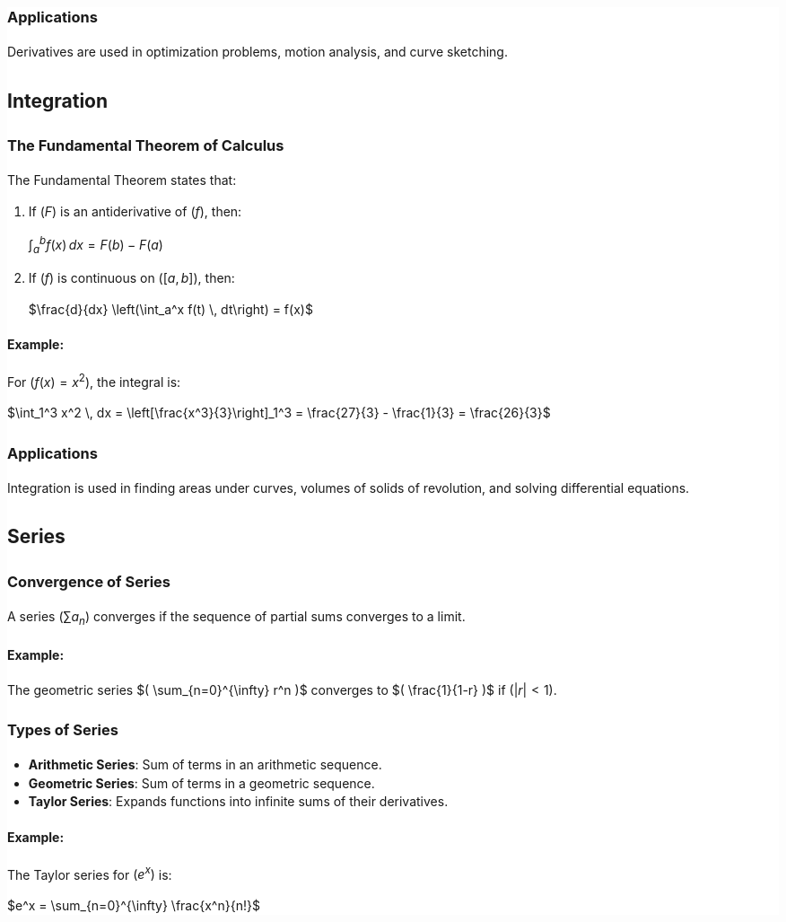 ### Applications
Derivatives are used in optimization problems, motion analysis, and curve sketching.

## Integration

### The Fundamental Theorem of Calculus
The Fundamental Theorem states that:
1. If $( F )$ is an antiderivative of $( f )$, then:
   
   $\int_a^b f(x) \, dx = F(b) - F(a)$

2. If $( f )$ is continuous on $([a, b])$, then:
   
   $\frac{d}{dx} \left(\int_a^x f(t) \, dt\right) = f(x)$

#### Example:
For $( f(x) = x^2 )$, the integral is:

$\int_1^3 x^2 \, dx = \left[\frac{x^3}{3}\right]_1^3 = \frac{27}{3} - \frac{1}{3} = \frac{26}{3}$

### Applications
Integration is used in finding areas under curves, volumes of solids of revolution, and solving differential equations.

## Series

### Convergence of Series
A series $( \sum a_n )$ converges if the sequence of partial sums converges to a limit. 

#### Example:
The geometric series $( \sum_{n=0}^{\infty} r^n )$ converges to $( \frac{1}{1-r} )$ if $( |r| < 1 )$.

### Types of Series
- **Arithmetic Series**: Sum of terms in an arithmetic sequence.
- **Geometric Series**: Sum of terms in a geometric sequence.
- **Taylor Series**: Expands functions into infinite sums of their derivatives.

#### Example:
The Taylor series for $( e^x )$ is:

$e^x = \sum_{n=0}^{\infty} \frac{x^n}{n!}$
